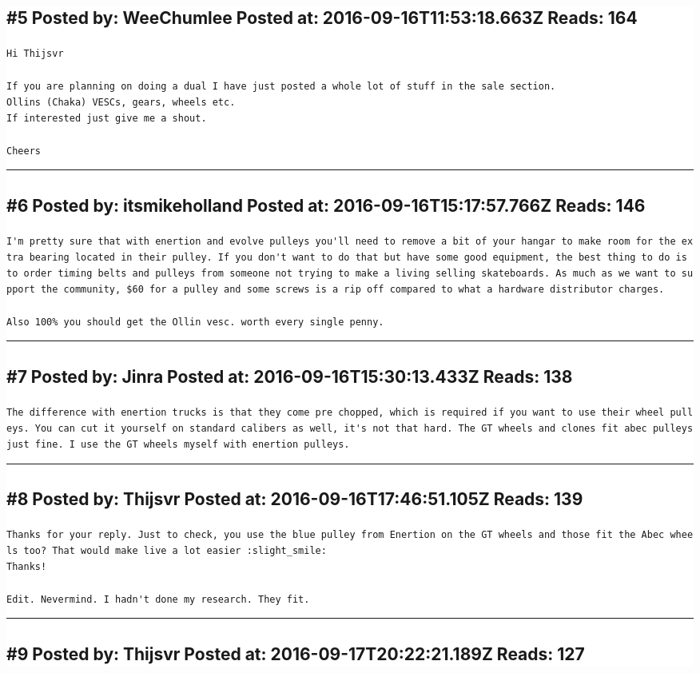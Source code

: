 ## \#5 Posted by: WeeChumlee Posted at: 2016-09-16T11:53:18.663Z Reads: 164

```
Hi Thijsvr

If you are planning on doing a dual I have just posted a whole lot of stuff in the sale section.
Ollins (Chaka) VESCs, gears, wheels etc.
If interested just give me a shout.

Cheers
```

---
## \#6 Posted by: itsmikeholland Posted at: 2016-09-16T15:17:57.766Z Reads: 146

```
I'm pretty sure that with enertion and evolve pulleys you'll need to remove a bit of your hangar to make room for the extra bearing located in their pulley. If you don't want to do that but have some good equipment, the best thing to do is to order timing belts and pulleys from someone not trying to make a living selling skateboards. As much as we want to support the community, $60 for a pulley and some screws is a rip off compared to what a hardware distributor charges.

Also 100% you should get the Ollin vesc. worth every single penny.
```

---
## \#7 Posted by: Jinra Posted at: 2016-09-16T15:30:13.433Z Reads: 138

```
The difference with enertion trucks is that they come pre chopped, which is required if you want to use their wheel pulleys. You can cut it yourself on standard calibers as well, it's not that hard. The GT wheels and clones fit abec pulleys just fine. I use the GT wheels myself with enertion pulleys.
```

---
## \#8 Posted by: Thijsvr Posted at: 2016-09-16T17:46:51.105Z Reads: 139

```
Thanks for your reply. Just to check, you use the blue pulley from Enertion on the GT wheels and those fit the Abec wheels too? That would make live a lot easier :slight_smile:
Thanks!

Edit. Nevermind. I hadn't done my research. They fit.
```

---
## \#9 Posted by: Thijsvr Posted at: 2016-09-17T20:22:21.189Z Reads: 127
